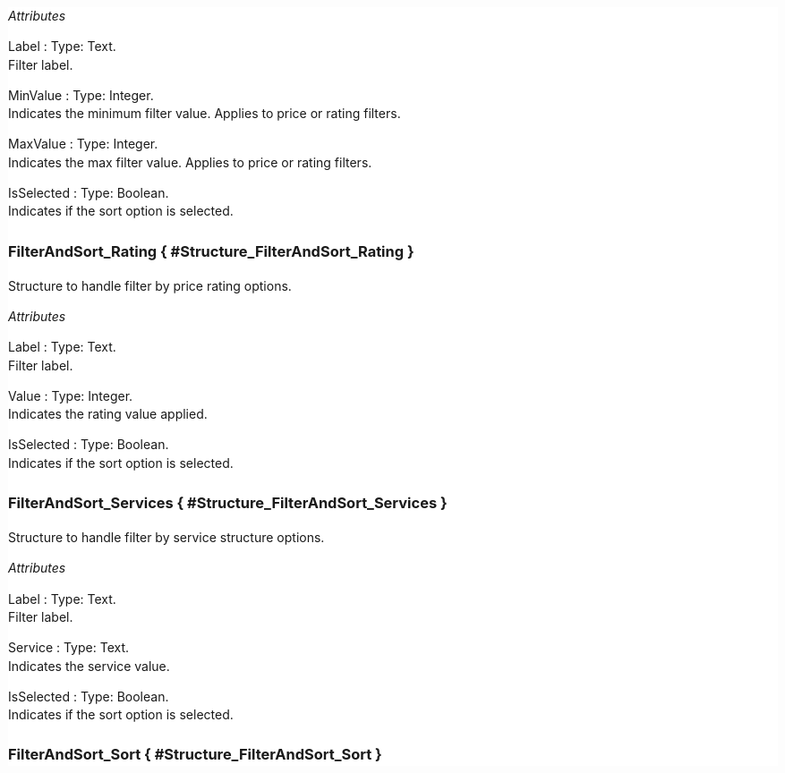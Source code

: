 *Attributes*

Label
:   Type: Text.  
    Filter label.

MinValue
:   Type: Integer.  
    Indicates the minimum filter value. Applies to price or rating filters.

MaxValue
:   Type: Integer.  
    Indicates the max filter value. Applies to price or rating filters.

IsSelected
:   Type: Boolean.  
    Indicates if the sort option is selected.

### FilterAndSort_Rating { #Structure_FilterAndSort_Rating }

Structure to handle filter by price rating options.

*Attributes*

Label
:   Type: Text.  
    Filter label.

Value
:   Type: Integer.  
    Indicates the rating value applied.

IsSelected
:   Type: Boolean.  
    Indicates if the sort option is selected.

### FilterAndSort_Services { #Structure_FilterAndSort_Services }

Structure to handle filter by service structure options.

*Attributes*

Label
:   Type: Text.  
    Filter label.

Service
:   Type: Text.  
    Indicates the service value.

IsSelected
:   Type: Boolean.  
    Indicates if the sort option is selected.

### FilterAndSort_Sort { #Structure_FilterAndSort_Sort }
